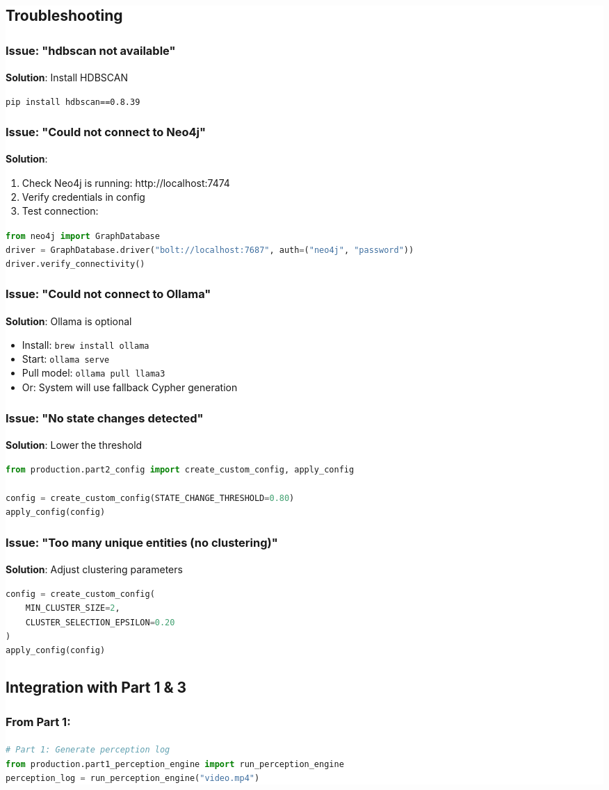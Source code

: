 ## Troubleshooting

### Issue: "hdbscan not available"
**Solution**: Install HDBSCAN
```bash
pip install hdbscan==0.8.39
```

### Issue: "Could not connect to Neo4j"
**Solution**: 
1. Check Neo4j is running: http://localhost:7474
2. Verify credentials in config
3. Test connection:
```python
from neo4j import GraphDatabase
driver = GraphDatabase.driver("bolt://localhost:7687", auth=("neo4j", "password"))
driver.verify_connectivity()
```

### Issue: "Could not connect to Ollama"
**Solution**: Ollama is optional
- Install: `brew install ollama`
- Start: `ollama serve`
- Pull model: `ollama pull llama3`
- Or: System will use fallback Cypher generation

### Issue: "No state changes detected"
**Solution**: Lower the threshold
```python
from production.part2_config import create_custom_config, apply_config

config = create_custom_config(STATE_CHANGE_THRESHOLD=0.80)
apply_config(config)
```

### Issue: "Too many unique entities (no clustering)"
**Solution**: Adjust clustering parameters
```python
config = create_custom_config(
    MIN_CLUSTER_SIZE=2,
    CLUSTER_SELECTION_EPSILON=0.20
)
apply_config(config)
```

## Integration with Part 1 & 3

### From Part 1:
```python
# Part 1: Generate perception log
from production.part1_perception_engine import run_perception_engine
perception_log = run_perception_engine("video.mp4")
```

